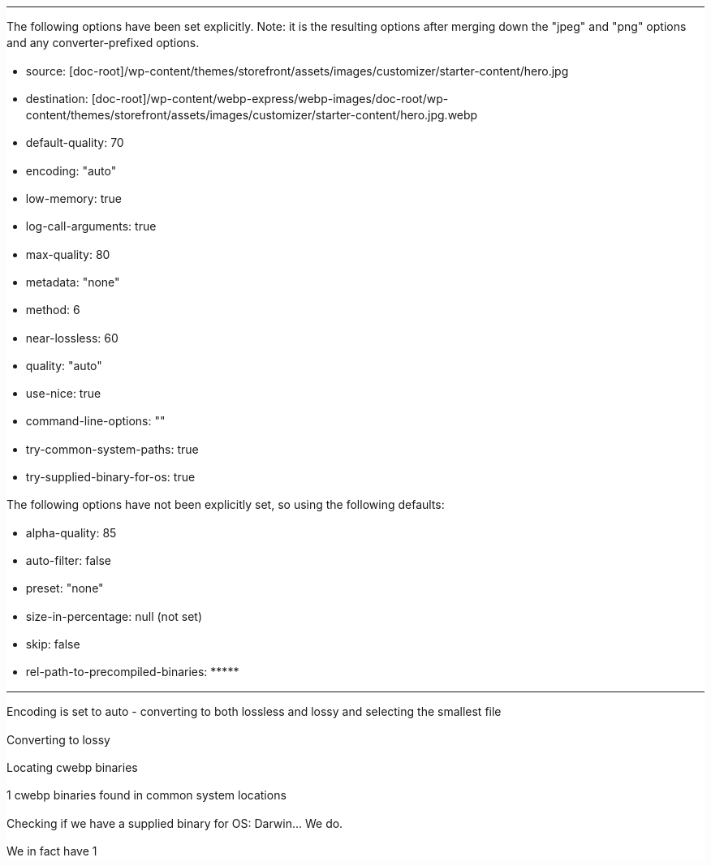 ------------

The following options have been set explicitly. Note: it is the resulting options after merging down the "jpeg" and "png" options and any converter-prefixed options.

- source: [doc-root]/wp-content/themes/storefront/assets/images/customizer/starter-content/hero.jpg

- destination: [doc-root]/wp-content/webp-express/webp-images/doc-root/wp-content/themes/storefront/assets/images/customizer/starter-content/hero.jpg.webp

- default-quality: 70

- encoding: "auto"

- low-memory: true

- log-call-arguments: true

- max-quality: 80

- metadata: "none"

- method: 6

- near-lossless: 60

- quality: "auto"

- use-nice: true

- command-line-options: ""

- try-common-system-paths: true

- try-supplied-binary-for-os: true


The following options have not been explicitly set, so using the following defaults:

- alpha-quality: 85

- auto-filter: false

- preset: "none"

- size-in-percentage: null (not set)

- skip: false

- rel-path-to-precompiled-binaries: *****

------------


Encoding is set to auto - converting to both lossless and lossy and selecting the smallest file


Converting to lossy

Locating cwebp binaries

1 cwebp binaries found in common system locations

Checking if we have a supplied binary for OS: Darwin... We do.

We in fact have 1

